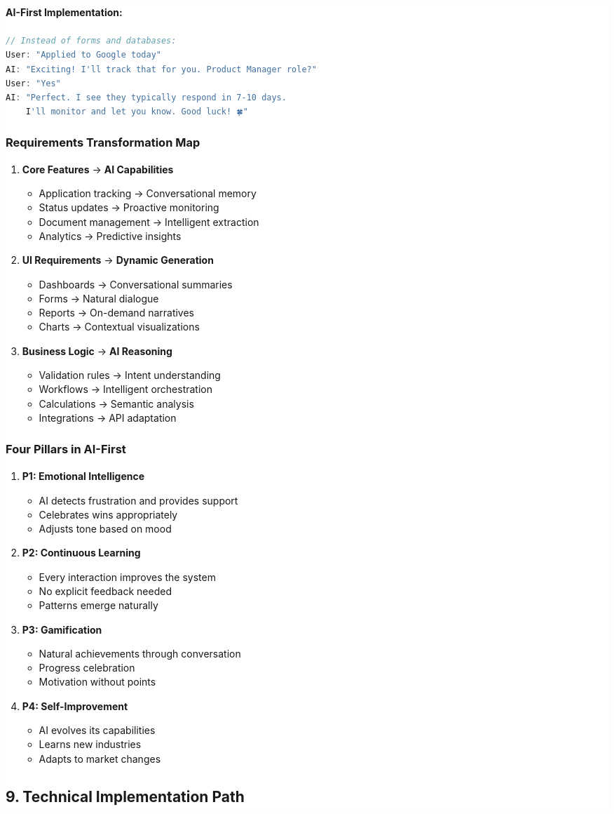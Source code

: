 #### AI-First Implementation:
```javascript
// Instead of forms and databases:
User: "Applied to Google today"
AI: "Exciting! I'll track that for you. Product Manager role?"
User: "Yes"
AI: "Perfect. I see they typically respond in 7-10 days. 
    I'll monitor and let you know. Good luck! 🍀"
```

### Requirements Transformation Map

1. **Core Features** → **AI Capabilities**
   - Application tracking → Conversational memory
   - Status updates → Proactive monitoring
   - Document management → Intelligent extraction
   - Analytics → Predictive insights

2. **UI Requirements** → **Dynamic Generation**
   - Dashboards → Conversational summaries
   - Forms → Natural dialogue
   - Reports → On-demand narratives
   - Charts → Contextual visualizations

3. **Business Logic** → **AI Reasoning**
   - Validation rules → Intent understanding
   - Workflows → Intelligent orchestration
   - Calculations → Semantic analysis
   - Integrations → API adaptation

### Four Pillars in AI-First

1. **P1: Emotional Intelligence**
   - AI detects frustration and provides support
   - Celebrates wins appropriately
   - Adjusts tone based on mood

2. **P2: Continuous Learning**
   - Every interaction improves the system
   - No explicit feedback needed
   - Patterns emerge naturally

3. **P3: Gamification**
   - Natural achievements through conversation
   - Progress celebration
   - Motivation without points

4. **P4: Self-Improvement**
   - AI evolves its capabilities
   - Learns new industries
   - Adapts to market changes

## 9. Technical Implementation Path

